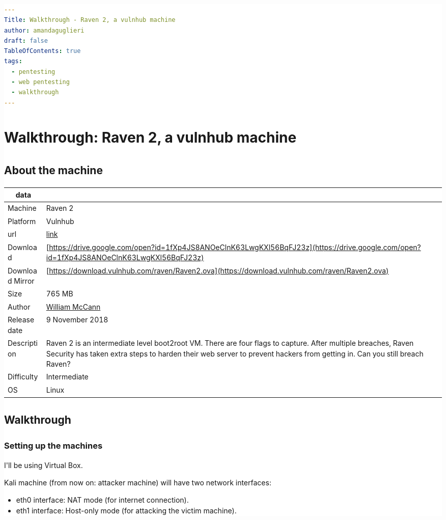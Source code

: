 ```yaml
---
Title: Walkthrough - Raven 2, a vulnhub machine
author: amandaguglieri
draft: false
TableOfContents: true
tags:
  - pentesting
  - web pentesting
  - walkthrough
---
```


# Walkthrough: Raven 2, a vulnhub machine

## About the machine

| data |  |
|--------| ------- |
| Machine | Raven 2 |
| Platform | Vulnhub |
| url | [link](https://www.vulnhub.com/entry/raven-2,269/) | 
| Download | [https://drive.google.com/open?id=1fXp4JS8ANOeClnK63LwgKXl56BqFJ23z](https://drive.google.com/open?id=1fXp4JS8ANOeClnK63LwgKXl56BqFJ23z)  |
| Download Mirror | [https://download.vulnhub.com/raven/Raven2.ova](https://download.vulnhub.com/raven/Raven2.ova) |
| Size | 765 MB |
| Author | [William McCann](https://www.vulnhub.com/author/william-mccann,596/) |
| Release date | 9 November 2018 |
| Description | Raven 2 is an intermediate level boot2root VM. There are four flags to capture. After multiple breaches, Raven Security has taken extra steps to harden their web server to prevent hackers from getting in. Can you still breach Raven? |
| Difficulty | Intermediate |
| OS | Linux |


## Walkthrough

### Setting up the machines

I'll be using Virtual Box.

Kali machine (from now on: attacker machine) will have two network interfaces: 

- eth0 interface: NAT mode (for internet connection).
- eth1 interface: Host-only mode (for attacking the victim machine).
